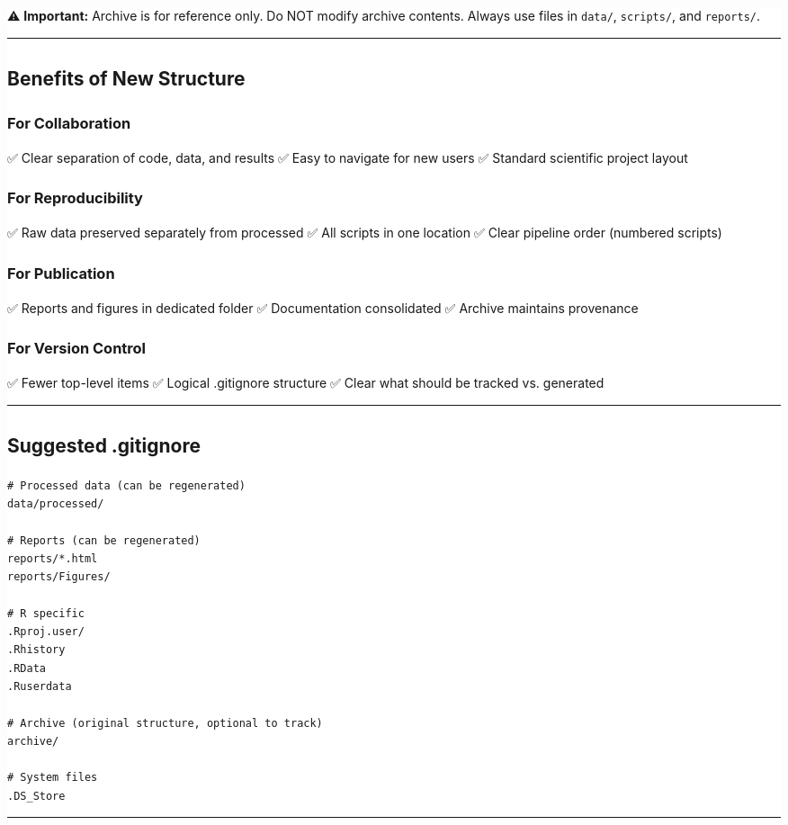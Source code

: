 ⚠️ **Important:** Archive is for reference only. Do NOT modify archive contents. Always use files in `data/`, `scripts/`, and `reports/`.

---

## Benefits of New Structure

### For Collaboration
✅ Clear separation of code, data, and results
✅ Easy to navigate for new users
✅ Standard scientific project layout

### For Reproducibility
✅ Raw data preserved separately from processed
✅ All scripts in one location
✅ Clear pipeline order (numbered scripts)

### For Publication
✅ Reports and figures in dedicated folder
✅ Documentation consolidated
✅ Archive maintains provenance

### For Version Control
✅ Fewer top-level items
✅ Logical .gitignore structure
✅ Clear what should be tracked vs. generated

---

## Suggested .gitignore

```gitignore
# Processed data (can be regenerated)
data/processed/

# Reports (can be regenerated)
reports/*.html
reports/Figures/

# R specific
.Rproj.user/
.Rhistory
.RData
.Ruserdata

# Archive (original structure, optional to track)
archive/

# System files
.DS_Store
```

---